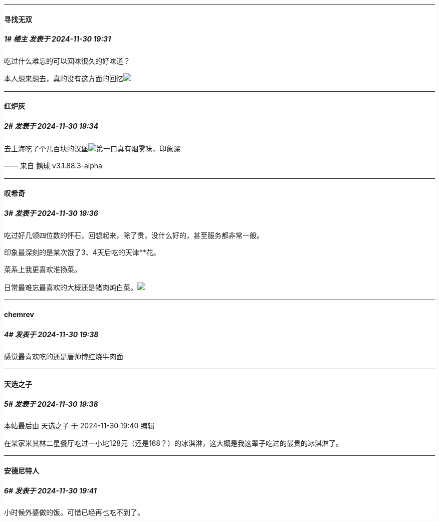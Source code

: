 ﻿
*****

####  寻找无双  
##### 1#       楼主       发表于 2024-11-30 19:31

吃过什么难忘的可以回味很久的好味道？

本人想来想去，真的没有这方面的回忆<img src="https://static.saraba1st.com/image/smiley/face2017/044.png" referrerpolicy="no-referrer">

*****

####  红炉灰  
##### 2#       发表于 2024-11-30 19:34

去上海吃了个几百块的汉堡<img src="https://static.saraba1st.com/image/smiley/face2017/009.gif" referrerpolicy="no-referrer">第一口真有烟雾味，印象深

—— 来自 [鹅球](https://www.pgyer.com/xfPejhuq) v3.1.88.3-alpha

*****

####  叹希奇  
##### 3#       发表于 2024-11-30 19:36

吃过好几顿四位数的怀石，回想起来，除了贵，没什么好的，甚至服务都非常一般。

印象最深刻的是某次饿了3、4天后吃的天津**花。 

菜系上我更喜欢淮扬菜。

日常最难忘最喜欢的大概还是猪肉炖白菜。<img src="https://static.saraba1st.com/image/smiley/face2017/066.png" referrerpolicy="no-referrer">

*****

####  chemrev  
##### 4#       发表于 2024-11-30 19:38

感觉最喜欢吃的还是唐帅博红烧牛肉面

*****

####  天选之子  
##### 5#       发表于 2024-11-30 19:38

 本帖最后由 天选之子 于 2024-11-30 19:40 编辑 

在某家米其林二星餐厅吃过一小坨128元（还是168？）的冰淇淋，这大概是我这辈子吃过的最贵的冰淇淋了。

*****

####  安德尼特人  
##### 6#       发表于 2024-11-30 19:41

小时候外婆做的饭。可惜已经再也吃不到了。
